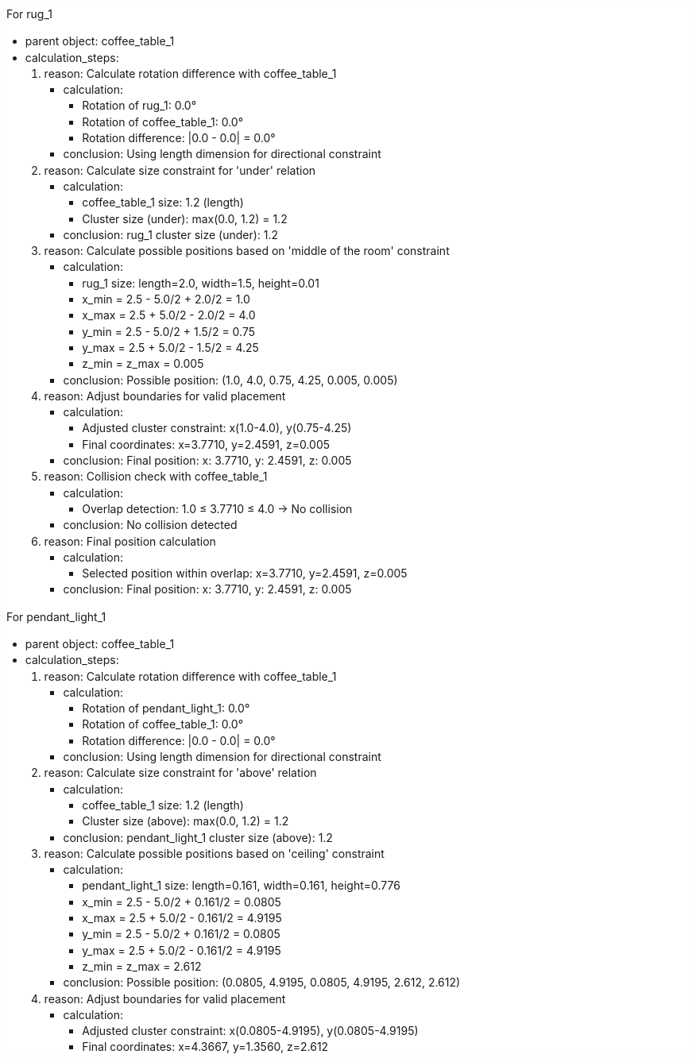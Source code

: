 For rug_1
- parent object: coffee_table_1
- calculation_steps:
    1. reason: Calculate rotation difference with coffee_table_1
        - calculation:
            - Rotation of rug_1: 0.0°
            - Rotation of coffee_table_1: 0.0°
            - Rotation difference: |0.0 - 0.0| = 0.0°
        - conclusion: Using length dimension for directional constraint
    2. reason: Calculate size constraint for 'under' relation
        - calculation:
            - coffee_table_1 size: 1.2 (length)
            - Cluster size (under): max(0.0, 1.2) = 1.2
        - conclusion: rug_1 cluster size (under): 1.2
    3. reason: Calculate possible positions based on 'middle of the room' constraint
        - calculation:
            - rug_1 size: length=2.0, width=1.5, height=0.01
            - x_min = 2.5 - 5.0/2 + 2.0/2 = 1.0
            - x_max = 2.5 + 5.0/2 - 2.0/2 = 4.0
            - y_min = 2.5 - 5.0/2 + 1.5/2 = 0.75
            - y_max = 2.5 + 5.0/2 - 1.5/2 = 4.25
            - z_min = z_max = 0.005
        - conclusion: Possible position: (1.0, 4.0, 0.75, 4.25, 0.005, 0.005)
    4. reason: Adjust boundaries for valid placement
        - calculation:
            - Adjusted cluster constraint: x(1.0-4.0), y(0.75-4.25)
            - Final coordinates: x=3.7710, y=2.4591, z=0.005
        - conclusion: Final position: x: 3.7710, y: 2.4591, z: 0.005
    5. reason: Collision check with coffee_table_1
        - calculation:
            - Overlap detection: 1.0 ≤ 3.7710 ≤ 4.0 → No collision
        - conclusion: No collision detected
    6. reason: Final position calculation
        - calculation:
            - Selected position within overlap: x=3.7710, y=2.4591, z=0.005
        - conclusion: Final position: x: 3.7710, y: 2.4591, z: 0.005

For pendant_light_1
- parent object: coffee_table_1
- calculation_steps:
    1. reason: Calculate rotation difference with coffee_table_1
        - calculation:
            - Rotation of pendant_light_1: 0.0°
            - Rotation of coffee_table_1: 0.0°
            - Rotation difference: |0.0 - 0.0| = 0.0°
        - conclusion: Using length dimension for directional constraint
    2. reason: Calculate size constraint for 'above' relation
        - calculation:
            - coffee_table_1 size: 1.2 (length)
            - Cluster size (above): max(0.0, 1.2) = 1.2
        - conclusion: pendant_light_1 cluster size (above): 1.2
    3. reason: Calculate possible positions based on 'ceiling' constraint
        - calculation:
            - pendant_light_1 size: length=0.161, width=0.161, height=0.776
            - x_min = 2.5 - 5.0/2 + 0.161/2 = 0.0805
            - x_max = 2.5 + 5.0/2 - 0.161/2 = 4.9195
            - y_min = 2.5 - 5.0/2 + 0.161/2 = 0.0805
            - y_max = 2.5 + 5.0/2 - 0.161/2 = 4.9195
            - z_min = z_max = 2.612
        - conclusion: Possible position: (0.0805, 4.9195, 0.0805, 4.9195, 2.612, 2.612)
    4. reason: Adjust boundaries for valid placement
        - calculation:
            - Adjusted cluster constraint: x(0.0805-4.9195), y(0.0805-4.9195)
            - Final coordinates: x=4.3667, y=1.3560, z=2.612